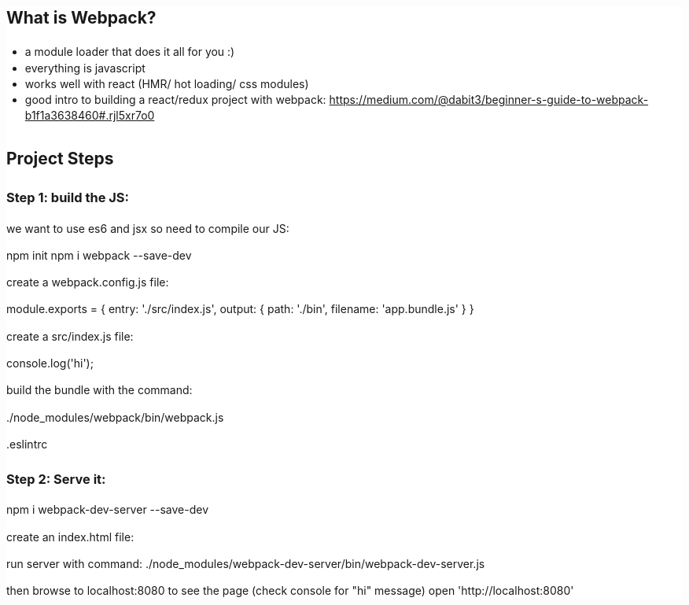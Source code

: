## What is Webpack?

 * a module loader that does it all for you :)
 * everything is javascript
 * works well with react (HMR/ hot loading/ css modules)
 * good intro to building a react/redux project with webpack: https://medium.com/@dabit3/beginner-s-guide-to-webpack-b1f1a3638460#.rjl5xr7o0

## Project Steps

### Step 1: build the JS:

we want to use es6 and jsx so need to compile our JS:

npm init
npm i webpack --save-dev

create a webpack.config.js file:

module.exports = {
    entry: './src/index.js',
    output: {
        path: './bin',
        filename: 'app.bundle.js'
    }
}

create a src/index.js file:

console.log('hi');

build the bundle with the command:

./node_modules/webpack/bin/webpack.js

.eslintrc

### Step 2: Serve it:

npm i webpack-dev-server --save-dev

create an index.html file:

<html>
<body>
    <script src="/bin/app.bundle.js"></script>
</body>
</html>

run server with command:
./node_modules/webpack-dev-server/bin/webpack-dev-server.js

then browse to localhost:8080 to see the page
(check console for "hi" message)
open 'http://localhost:8080'
